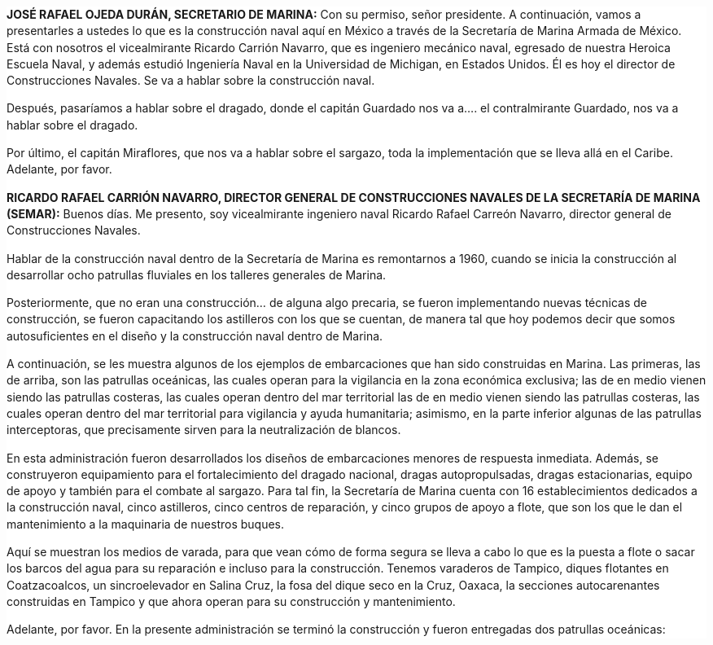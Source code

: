 **JOSÉ RAFAEL OJEDA DURÁN, SECRETARIO DE MARINA:** Con su permiso, señor
presidente. A continuación, vamos a presentarles a ustedes lo que es la
construcción naval aquí en México a través de la Secretaría de Marina Armada
de México. Está con nosotros el vicealmirante Ricardo Carrión Navarro, que es
ingeniero mecánico naval, egresado de nuestra Heroica Escuela Naval, y además
estudió Ingeniería Naval en la Universidad de Michigan, en Estados Unidos. Él
es hoy el director de Construcciones Navales. Se va a hablar sobre la
construcción naval.

Después, pasaríamos a hablar sobre el dragado, donde el capitán Guardado nos
va a…. el contralmirante Guardado, nos va a hablar sobre el dragado.

Por último, el capitán Miraflores, que nos va a hablar sobre el sargazo, toda
la implementación que se lleva allá en el Caribe. Adelante, por favor.

**RICARDO RAFAEL CARRIÓN NAVARRO, DIRECTOR GENERAL DE CONSTRUCCIONES NAVALES
DE LA SECRETARÍA DE MARINA (SEMAR):** Buenos días. Me presento, soy
vicealmirante ingeniero naval Ricardo Rafael Carreón Navarro, director general
de Construcciones Navales.

Hablar de la construcción naval dentro de la Secretaría de Marina es
remontarnos a 1960, cuando se inicia la construcción al desarrollar ocho
patrullas fluviales en los talleres generales de Marina.

Posteriormente, que no eran una construcción… de alguna algo precaria, se
fueron implementando nuevas técnicas de construcción, se fueron capacitando
los astilleros con los que se cuentan, de manera tal que hoy podemos decir que
somos autosuficientes en el diseño y la construcción naval dentro de Marina.

A continuación, se les muestra algunos de los ejemplos de embarcaciones que
han sido construidas en Marina. Las primeras, las de arriba, son las patrullas
oceánicas, las cuales operan para la vigilancia en la zona económica
exclusiva; las de en medio vienen siendo las patrullas costeras, las cuales
operan dentro del mar territorial las de en medio vienen siendo las patrullas
costeras, las cuales operan dentro del mar territorial para vigilancia y ayuda
humanitaria; asimismo, en la parte inferior algunas de las patrullas
interceptoras, que precisamente sirven para la neutralización de blancos.

En esta administración fueron desarrollados los diseños de embarcaciones
menores de respuesta inmediata. Además, se construyeron equipamiento para el
fortalecimiento del dragado nacional, dragas autopropulsadas, dragas
estacionarias, equipo de apoyo y también para el combate al sargazo. Para tal
fin, la Secretaría de Marina cuenta con 16 establecimientos dedicados a la
construcción naval, cinco astilleros, cinco centros de reparación, y cinco
grupos de apoyo a flote, que son los que le dan el mantenimiento a la
maquinaria de nuestros buques.

Aquí se muestran los medios de varada, para que vean cómo de forma segura se
lleva a cabo lo que es la puesta a flote o sacar los barcos del agua para su
reparación e incluso para la construcción. Tenemos varaderos de Tampico,
diques flotantes en Coatzacoalcos, un sincroelevador en Salina Cruz, la fosa
del dique seco en la Cruz, Oaxaca, la secciones autocarenantes construidas en
Tampico y que ahora operan para su construcción y mantenimiento.

Adelante, por favor. En la presente administración se terminó la construcción
y fueron entregadas dos patrullas oceánicas:

